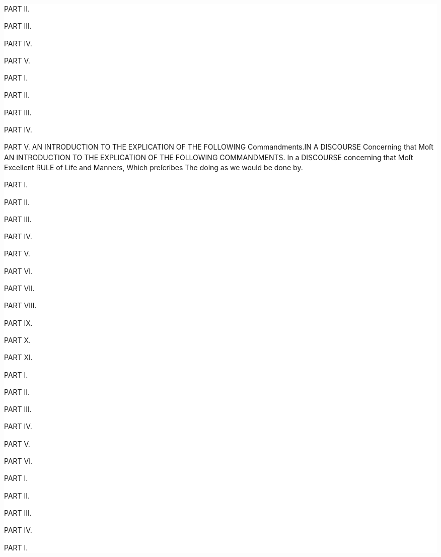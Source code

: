 PART II.

PART III.

PART IV.

PART V.

PART I.

PART II.

PART III.

PART IV.

PART V.
AN INTRODUCTION TO THE EXPLICATION OF THE FOLLOWING Commandments.IN A DISCOURSE Concerning that Moſt
AN INTRODUCTION TO THE EXPLICATION OF THE FOLLOWING COMMANDMENTS. In a DISCOURSE concerning that Moſt Excellent RULE of Life and Manners, Which preſcribes The doing as we would be done by.

PART I.

PART II.

PART III.

PART IV.

PART V.

PART VI.

PART VII.

PART VIII.

PART IX.

PART X.

PART XI.

PART I.

PART II.

PART III.

PART IV.

PART V.

PART VI.

PART I.

PART II.

PART III.

PART IV.

PART I.
